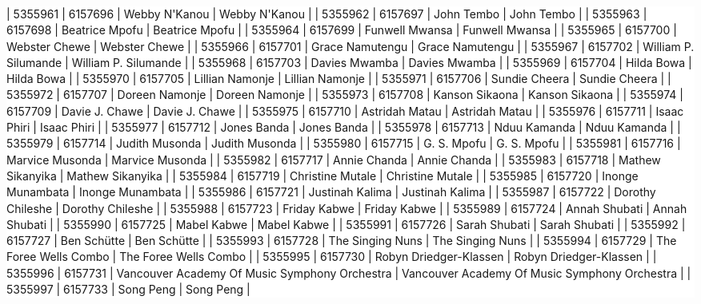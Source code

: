 | 5355961 | 6157696 | Webby N'Kanou | Webby N'Kanou |
| 5355962 | 6157697 | John Tembo | John Tembo |
| 5355963 | 6157698 | Beatrice Mpofu | Beatrice Mpofu |
| 5355964 | 6157699 | Funwell Mwansa | Funwell Mwansa |
| 5355965 | 6157700 | Webster Chewe | Webster Chewe |
| 5355966 | 6157701 | Grace Namutengu | Grace Namutengu |
| 5355967 | 6157702 | William P. Silumande | William P. Silumande |
| 5355968 | 6157703 | Davies Mwamba | Davies Mwamba |
| 5355969 | 6157704 | Hilda Bowa | Hilda Bowa |
| 5355970 | 6157705 | Lillian Namonje | Lillian Namonje |
| 5355971 | 6157706 | Sundie Cheera | Sundie Cheera |
| 5355972 | 6157707 | Doreen Namonje | Doreen Namonje |
| 5355973 | 6157708 | Kanson Sikaona | Kanson Sikaona |
| 5355974 | 6157709 | Davie J. Chawe | Davie J. Chawe |
| 5355975 | 6157710 | Astridah Matau | Astridah Matau |
| 5355976 | 6157711 | Isaac Phiri | Isaac Phiri |
| 5355977 | 6157712 | Jones Banda | Jones Banda |
| 5355978 | 6157713 | Nduu Kamanda | Nduu Kamanda |
| 5355979 | 6157714 | Judith Musonda | Judith Musonda |
| 5355980 | 6157715 | G. S. Mpofu | G. S. Mpofu |
| 5355981 | 6157716 | Marvice Musonda | Marvice Musonda |
| 5355982 | 6157717 | Annie Chanda | Annie Chanda |
| 5355983 | 6157718 | Mathew Sikanyika | Mathew Sikanyika |
| 5355984 | 6157719 | Christine Mutale | Christine Mutale |
| 5355985 | 6157720 | Inonge Munambata | Inonge Munambata |
| 5355986 | 6157721 | Justinah Kalima | Justinah Kalima |
| 5355987 | 6157722 | Dorothy Chileshe | Dorothy Chileshe |
| 5355988 | 6157723 | Friday Kabwe | Friday Kabwe |
| 5355989 | 6157724 | Annah Shubati | Annah Shubati |
| 5355990 | 6157725 | Mabel Kabwe | Mabel Kabwe |
| 5355991 | 6157726 | Sarah Shubati | Sarah Shubati |
| 5355992 | 6157727 | Ben Schütte | Ben Schütte |
| 5355993 | 6157728 | The Singing Nuns | The Singing Nuns |
| 5355994 | 6157729 | The Foree Wells Combo | The Foree Wells Combo |
| 5355995 | 6157730 | Robyn Driedger-Klassen | Robyn Driedger-Klassen |
| 5355996 | 6157731 | Vancouver Academy Of Music Symphony Orchestra | Vancouver Academy Of Music Symphony Orchestra |
| 5355997 | 6157733 | Song Peng | Song Peng |